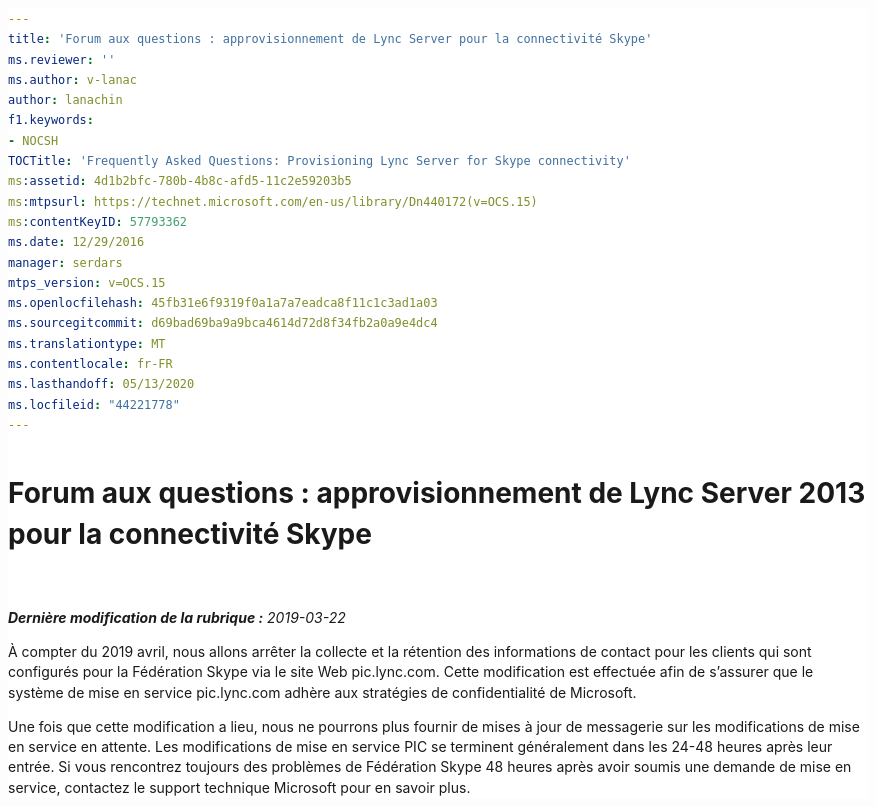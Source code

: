 ```yaml
---
title: 'Forum aux questions : approvisionnement de Lync Server pour la connectivité Skype'
ms.reviewer: ''
ms.author: v-lanac
author: lanachin
f1.keywords:
- NOCSH
TOCTitle: 'Frequently Asked Questions: Provisioning Lync Server for Skype connectivity'
ms:assetid: 4d1b2bfc-780b-4b8c-afd5-11c2e59203b5
ms:mtpsurl: https://technet.microsoft.com/en-us/library/Dn440172(v=OCS.15)
ms:contentKeyID: 57793362
ms.date: 12/29/2016
manager: serdars
mtps_version: v=OCS.15
ms.openlocfilehash: 45fb31e6f9319f0a1a7a7eadca8f11c1c3ad1a03
ms.sourcegitcommit: d69bad69ba9a9bca4614d72d8f34fb2a0a9e4dc4
ms.translationtype: MT
ms.contentlocale: fr-FR
ms.lasthandoff: 05/13/2020
ms.locfileid: "44221778"
---
```

<div data-xmlns="http://www.w3.org/1999/xhtml">

<div class="topic" data-xmlns="http://www.w3.org/1999/xhtml" data-msxsl="urn:schemas-microsoft-com:xslt" data-cs="https://msdn.microsoft.com/">

<div data-asp="https://msdn2.microsoft.com/asp">

# <a name="frequently-asked-questions-provisioning-lync-server-2013-for-skype-connectivity"></a>Forum aux questions : approvisionnement de Lync Server 2013 pour la connectivité Skype

</div>

<div id="mainSection">

<div id="mainBody">

<span> </span>

_**Dernière modification de la rubrique :** 2019-03-22_

À compter du 2019 avril, nous allons arrêter la collecte et la rétention des informations de contact pour les clients qui sont configurés pour la Fédération Skype via le site Web pic.lync.com. Cette modification est effectuée afin de s’assurer que le système de mise en service pic.lync.com adhère aux stratégies de confidentialité de Microsoft. 
 
Une fois que cette modification a lieu, nous ne pourrons plus fournir de mises à jour de messagerie sur les modifications de mise en service en attente. Les modifications de mise en service PIC se terminent généralement dans les 24-48 heures après leur entrée. Si vous rencontrez toujours des problèmes de Fédération Skype 48 heures après avoir soumis une demande de mise en service, contactez le support technique Microsoft pour en savoir plus.
